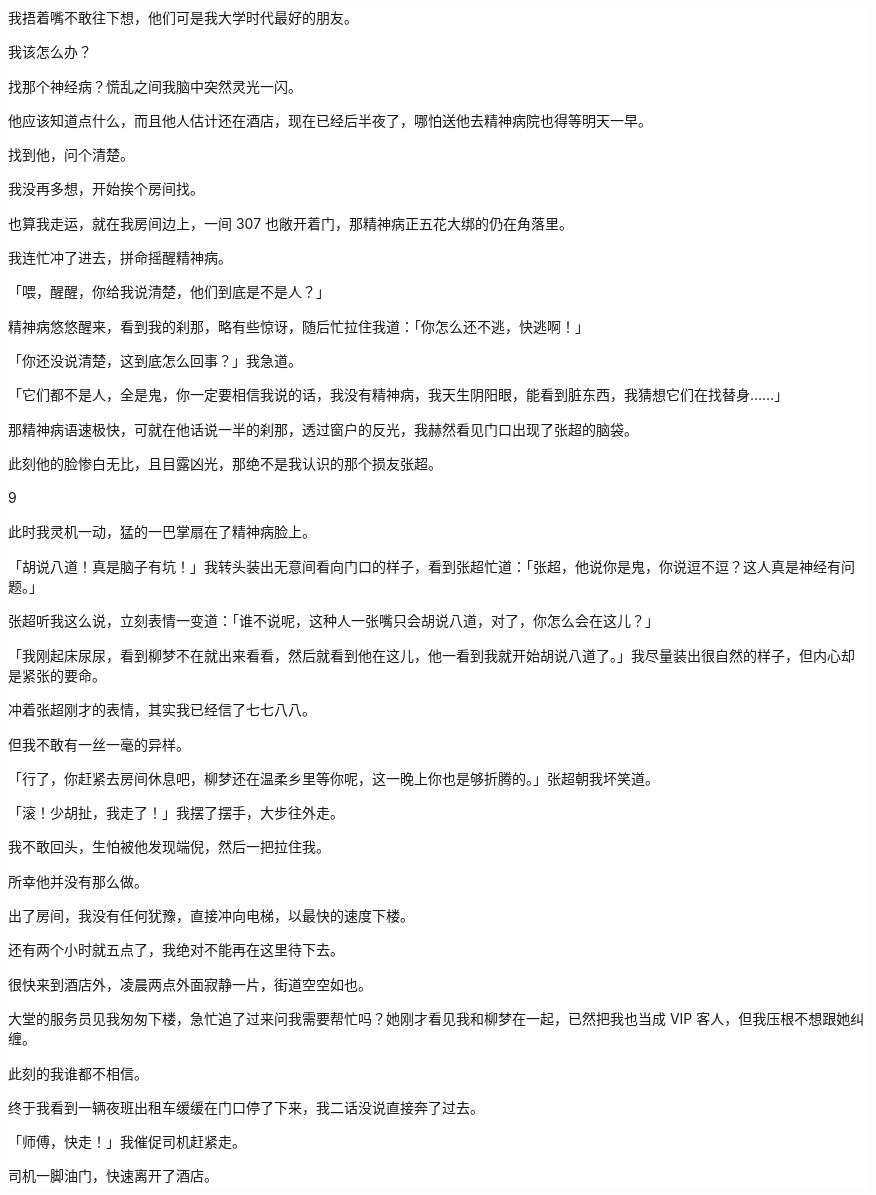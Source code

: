我捂着嘴不敢往下想，他们可是我大学时代最好的朋友。

我该怎么办？

找那个神经病？慌乱之间我脑中突然灵光一闪。

他应该知道点什么，而且他人估计还在酒店，现在已经后半夜了，哪怕送他去精神病院也得等明天一早。

找到他，问个清楚。

我没再多想，开始挨个房间找。

也算我走运，就在我房间边上，一间 307 也敞开着门，那精神病正五花大绑的仍在角落里。

我连忙冲了进去，拼命摇醒精神病。

「喂，醒醒，你给我说清楚，他们到底是不是人？」

精神病悠悠醒来，看到我的刹那，略有些惊讶，随后忙拉住我道：「你怎么还不逃，快逃啊！」

「你还没说清楚，这到底怎么回事？」我急道。

「它们都不是人，全是鬼，你一定要相信我说的话，我没有精神病，我天生阴阳眼，能看到脏东西，我猜想它们在找替身……」

那精神病语速极快，可就在他话说一半的刹那，透过窗户的反光，我赫然看见门口出现了张超的脑袋。

此刻他的脸惨白无比，且目露凶光，那绝不是我认识的那个损友张超。

9

此时我灵机一动，猛的一巴掌扇在了精神病脸上。

「胡说八道！真是脑子有坑！」我转头装出无意间看向门口的样子，看到张超忙道：「张超，他说你是鬼，你说逗不逗？这人真是神经有问题。」

张超听我这么说，立刻表情一变道：「谁不说呢，这种人一张嘴只会胡说八道，对了，你怎么会在这儿？」

「我刚起床尿尿，看到柳梦不在就出来看看，然后就看到他在这儿，他一看到我就开始胡说八道了。」我尽量装出很自然的样子，但内心却是紧张的要命。

冲着张超刚才的表情，其实我已经信了七七八八。

但我不敢有一丝一毫的异样。

「行了，你赶紧去房间休息吧，柳梦还在温柔乡里等你呢，这一晚上你也是够折腾的。」张超朝我坏笑道。

「滚！少胡扯，我走了！」我摆了摆手，大步往外走。

我不敢回头，生怕被他发现端倪，然后一把拉住我。

所幸他并没有那么做。

出了房间，我没有任何犹豫，直接冲向电梯，以最快的速度下楼。

还有两个小时就五点了，我绝对不能再在这里待下去。

很快来到酒店外，凌晨两点外面寂静一片，街道空空如也。

大堂的服务员见我匆匆下楼，急忙追了过来问我需要帮忙吗？她刚才看见我和柳梦在一起，已然把我也当成 VIP 客人，但我压根不想跟她纠缠。

此刻的我谁都不相信。

终于我看到一辆夜班出租车缓缓在门口停了下来，我二话没说直接奔了过去。

「师傅，快走！」我催促司机赶紧走。

司机一脚油门，快速离开了酒店。
